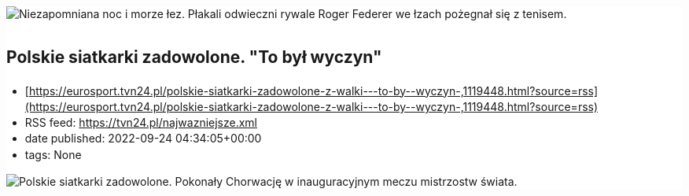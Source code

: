 <img alt="Niezapomniana noc i morze łez. Płakali odwieczni rywale" src="https://tvn24.pl/najnowsze/cdn-zdjecie-tz8cl6-federer-i-nadal/alternates/LANDSCAPE_1280" />
    Roger Federer we łzach pożegnał się z tenisem.

## Polskie siatkarki zadowolone. "To był wyczyn"
 - [https://eurosport.tvn24.pl/polskie-siatkarki-zadowolone-z-walki---to-by--wyczyn-,1119448.html?source=rss](https://eurosport.tvn24.pl/polskie-siatkarki-zadowolone-z-walki---to-by--wyczyn-,1119448.html?source=rss)
 - RSS feed: https://tvn24.pl/najwazniejsze.xml
 - date published: 2022-09-24 04:34:05+00:00
 - tags: None

<img alt="Polskie siatkarki zadowolone. " src="https://tvn24.pl/najnowsze/cdn-zdjecie-bom3ie-polki-zagraly-bardzo-ambitnie/alternates/LANDSCAPE_1280" />
    Pokonały Chorwację w inauguracyjnym meczu mistrzostw świata.
